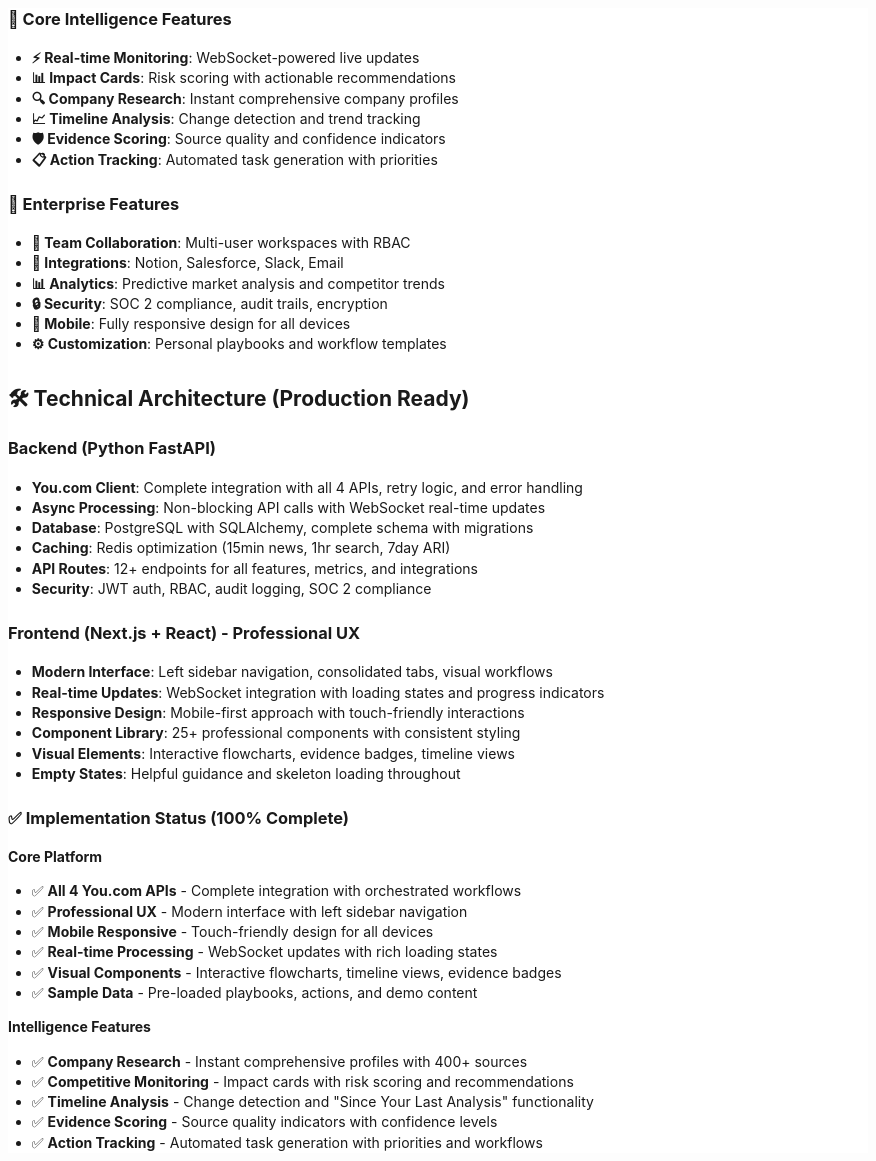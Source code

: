 ### 🎯 Core Intelligence Features

- **⚡ Real-time Monitoring**: WebSocket-powered live updates
- **📊 Impact Cards**: Risk scoring with actionable recommendations
- **🔍 Company Research**: Instant comprehensive company profiles
- **📈 Timeline Analysis**: Change detection and trend tracking
- **🛡️ Evidence Scoring**: Source quality and confidence indicators
- **📋 Action Tracking**: Automated task generation with priorities

### 🏢 Enterprise Features

- **👥 Team Collaboration**: Multi-user workspaces with RBAC
- **🔗 Integrations**: Notion, Salesforce, Slack, Email
- **📊 Analytics**: Predictive market analysis and competitor trends
- **🔒 Security**: SOC 2 compliance, audit trails, encryption
- **📱 Mobile**: Fully responsive design for all devices
- **⚙️ Customization**: Personal playbooks and workflow templates

## 🛠 Technical Architecture (Production Ready)

### Backend (Python FastAPI)

- **You.com Client**: Complete integration with all 4 APIs, retry logic, and error handling
- **Async Processing**: Non-blocking API calls with WebSocket real-time updates
- **Database**: PostgreSQL with SQLAlchemy, complete schema with migrations
- **Caching**: Redis optimization (15min news, 1hr search, 7day ARI)
- **API Routes**: 12+ endpoints for all features, metrics, and integrations
- **Security**: JWT auth, RBAC, audit logging, SOC 2 compliance

### Frontend (Next.js + React) - Professional UX

- **Modern Interface**: Left sidebar navigation, consolidated tabs, visual workflows
- **Real-time Updates**: WebSocket integration with loading states and progress indicators
- **Responsive Design**: Mobile-first approach with touch-friendly interactions
- **Component Library**: 25+ professional components with consistent styling
- **Visual Elements**: Interactive flowcharts, evidence badges, timeline views
- **Empty States**: Helpful guidance and skeleton loading throughout

### ✅ Implementation Status (100% Complete)

**Core Platform**

- ✅ **All 4 You.com APIs** - Complete integration with orchestrated workflows
- ✅ **Professional UX** - Modern interface with left sidebar navigation
- ✅ **Mobile Responsive** - Touch-friendly design for all devices
- ✅ **Real-time Processing** - WebSocket updates with rich loading states
- ✅ **Visual Components** - Interactive flowcharts, timeline views, evidence badges
- ✅ **Sample Data** - Pre-loaded playbooks, actions, and demo content

**Intelligence Features**

- ✅ **Company Research** - Instant comprehensive profiles with 400+ sources
- ✅ **Competitive Monitoring** - Impact cards with risk scoring and recommendations
- ✅ **Timeline Analysis** - Change detection and "Since Your Last Analysis" functionality
- ✅ **Evidence Scoring** - Source quality indicators with confidence levels
- ✅ **Action Tracking** - Automated task generation with priorities and workflows
